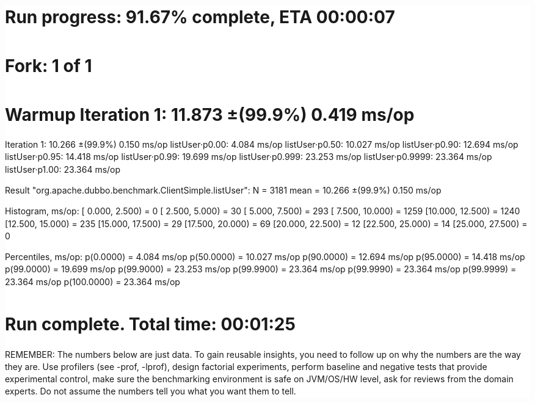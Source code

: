 # Run progress: 91.67% complete, ETA 00:00:07
# Fork: 1 of 1
# Warmup Iteration   1: 11.873 ±(99.9%) 0.419 ms/op
Iteration   1: 10.266 ±(99.9%) 0.150 ms/op
                 listUser·p0.00:   4.084 ms/op
                 listUser·p0.50:   10.027 ms/op
                 listUser·p0.90:   12.694 ms/op
                 listUser·p0.95:   14.418 ms/op
                 listUser·p0.99:   19.699 ms/op
                 listUser·p0.999:  23.253 ms/op
                 listUser·p0.9999: 23.364 ms/op
                 listUser·p1.00:   23.364 ms/op



Result "org.apache.dubbo.benchmark.ClientSimple.listUser":
  N = 3181
  mean =     10.266 ±(99.9%) 0.150 ms/op

  Histogram, ms/op:
    [ 0.000,  2.500) = 0 
    [ 2.500,  5.000) = 30 
    [ 5.000,  7.500) = 293 
    [ 7.500, 10.000) = 1259 
    [10.000, 12.500) = 1240 
    [12.500, 15.000) = 235 
    [15.000, 17.500) = 29 
    [17.500, 20.000) = 69 
    [20.000, 22.500) = 12 
    [22.500, 25.000) = 14 
    [25.000, 27.500) = 0 

  Percentiles, ms/op:
      p(0.0000) =      4.084 ms/op
     p(50.0000) =     10.027 ms/op
     p(90.0000) =     12.694 ms/op
     p(95.0000) =     14.418 ms/op
     p(99.0000) =     19.699 ms/op
     p(99.9000) =     23.253 ms/op
     p(99.9900) =     23.364 ms/op
     p(99.9990) =     23.364 ms/op
     p(99.9999) =     23.364 ms/op
    p(100.0000) =     23.364 ms/op


# Run complete. Total time: 00:01:25

REMEMBER: The numbers below are just data. To gain reusable insights, you need to follow up on
why the numbers are the way they are. Use profilers (see -prof, -lprof), design factorial
experiments, perform baseline and negative tests that provide experimental control, make sure
the benchmarking environment is safe on JVM/OS/HW level, ask for reviews from the domain experts.
Do not assume the numbers tell you what you want them to tell.
